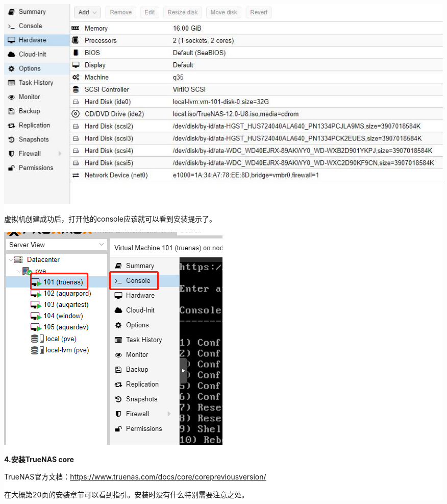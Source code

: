 ![c83fcfc4e8784f2974ecf84a2ed740dd.png](./_resources/0f18528369dd4a19801c791e56addd1b.png)

虚拟机创建成功后，打开他的console应该就可以看到安装提示了。

![a854d74c7a01bfc6251f4dd0224f3449.png](./_resources/b3fb53bede9346178f391a6b184df223.png)

**4.安装TrueNAS core**

TrueNAS官方文档：https://www.truenas.com/docs/core/corepreviousversion/

在大概第20页的安装章节可以看到指引。安装时没有什么特别需要注意之处。
